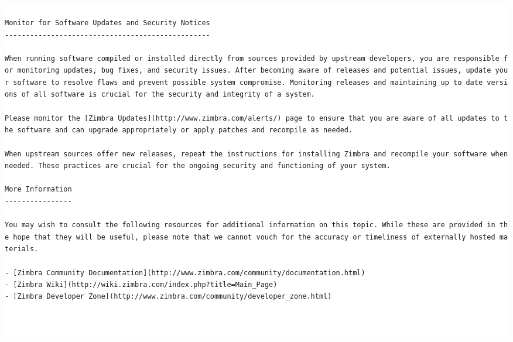 ~~~

Monitor for Software Updates and Security Notices
-------------------------------------------------

When running software compiled or installed directly from sources provided by upstream developers, you are responsible for monitoring updates, bug fixes, and security issues. After becoming aware of releases and potential issues, update your software to resolve flaws and prevent possible system compromise. Monitoring releases and maintaining up to date versions of all software is crucial for the security and integrity of a system.

Please monitor the [Zimbra Updates](http://www.zimbra.com/alerts/) page to ensure that you are aware of all updates to the software and can upgrade appropriately or apply patches and recompile as needed.

When upstream sources offer new releases, repeat the instructions for installing Zimbra and recompile your software when needed. These practices are crucial for the ongoing security and functioning of your system.

More Information
----------------

You may wish to consult the following resources for additional information on this topic. While these are provided in the hope that they will be useful, please note that we cannot vouch for the accuracy or timeliness of externally hosted materials.

- [Zimbra Community Documentation](http://www.zimbra.com/community/documentation.html)
- [Zimbra Wiki](http://wiki.zimbra.com/index.php?title=Main_Page)
- [Zimbra Developer Zone](http://www.zimbra.com/community/developer_zone.html)



